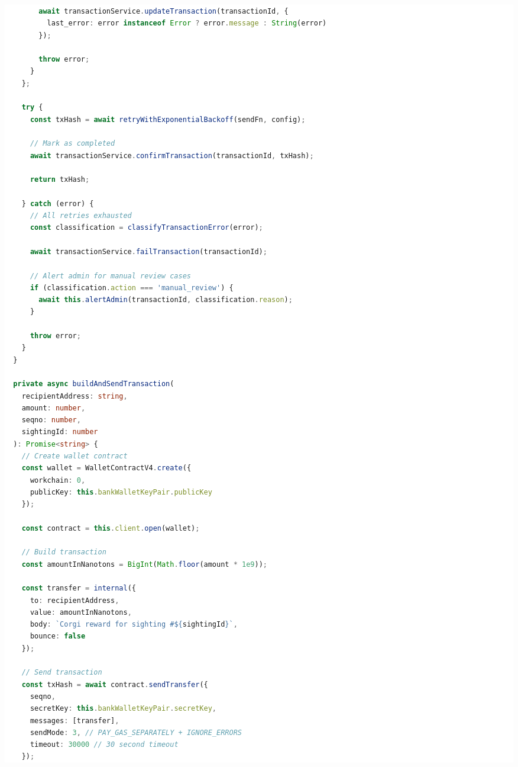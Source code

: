 ```typescript
        await transactionService.updateTransaction(transactionId, {
          last_error: error instanceof Error ? error.message : String(error)
        });

        throw error;
      }
    };

    try {
      const txHash = await retryWithExponentialBackoff(sendFn, config);

      // Mark as completed
      await transactionService.confirmTransaction(transactionId, txHash);

      return txHash;

    } catch (error) {
      // All retries exhausted
      const classification = classifyTransactionError(error);

      await transactionService.failTransaction(transactionId);

      // Alert admin for manual review cases
      if (classification.action === 'manual_review') {
        await this.alertAdmin(transactionId, classification.reason);
      }

      throw error;
    }
  }

  private async buildAndSendTransaction(
    recipientAddress: string,
    amount: number,
    seqno: number,
    sightingId: number
  ): Promise<string> {
    // Create wallet contract
    const wallet = WalletContractV4.create({
      workchain: 0,
      publicKey: this.bankWalletKeyPair.publicKey
    });

    const contract = this.client.open(wallet);

    // Build transaction
    const amountInNanotons = BigInt(Math.floor(amount * 1e9));

    const transfer = internal({
      to: recipientAddress,
      value: amountInNanotons,
      body: `Corgi reward for sighting #${sightingId}`,
      bounce: false
    });

    // Send transaction
    const txHash = await contract.sendTransfer({
      seqno,
      secretKey: this.bankWalletKeyPair.secretKey,
      messages: [transfer],
      sendMode: 3, // PAY_GAS_SEPARATELY + IGNORE_ERRORS
      timeout: 30000 // 30 second timeout
    });
```